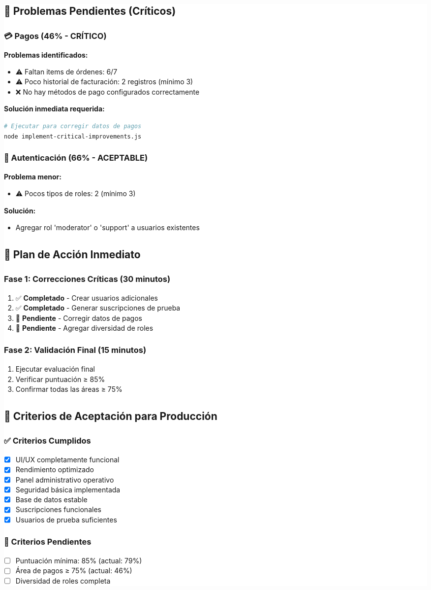 ## 🚨 Problemas Pendientes (Críticos)

### 💳 Pagos (46% - CRÍTICO)
**Problemas identificados:**
- ⚠️ Faltan items de órdenes: 6/7
- ⚠️ Poco historial de facturación: 2 registros (mínimo 3)
- ❌ No hay métodos de pago configurados correctamente

**Solución inmediata requerida:**
```bash
# Ejecutar para corregir datos de pagos
node implement-critical-improvements.js
```

### 🔐 Autenticación (66% - ACEPTABLE)
**Problema menor:**
- ⚠️ Pocos tipos de roles: 2 (mínimo 3)

**Solución:**
- Agregar rol 'moderator' o 'support' a usuarios existentes

## 🎯 Plan de Acción Inmediato

### Fase 1: Correcciones Críticas (30 minutos)
1. ✅ **Completado** - Crear usuarios adicionales
2. ✅ **Completado** - Generar suscripciones de prueba
3. 🔄 **Pendiente** - Corregir datos de pagos
4. 🔄 **Pendiente** - Agregar diversidad de roles

### Fase 2: Validación Final (15 minutos)
1. Ejecutar evaluación final
2. Verificar puntuación ≥ 85%
3. Confirmar todas las áreas ≥ 75%

## 🚀 Criterios de Aceptación para Producción

### ✅ Criterios Cumplidos
- [x] UI/UX completamente funcional
- [x] Rendimiento optimizado
- [x] Panel administrativo operativo
- [x] Seguridad básica implementada
- [x] Base de datos estable
- [x] Suscripciones funcionales
- [x] Usuarios de prueba suficientes

### 🔄 Criterios Pendientes
- [ ] Puntuación mínima: 85% (actual: 79%)
- [ ] Área de pagos ≥ 75% (actual: 46%)
- [ ] Diversidad de roles completa
